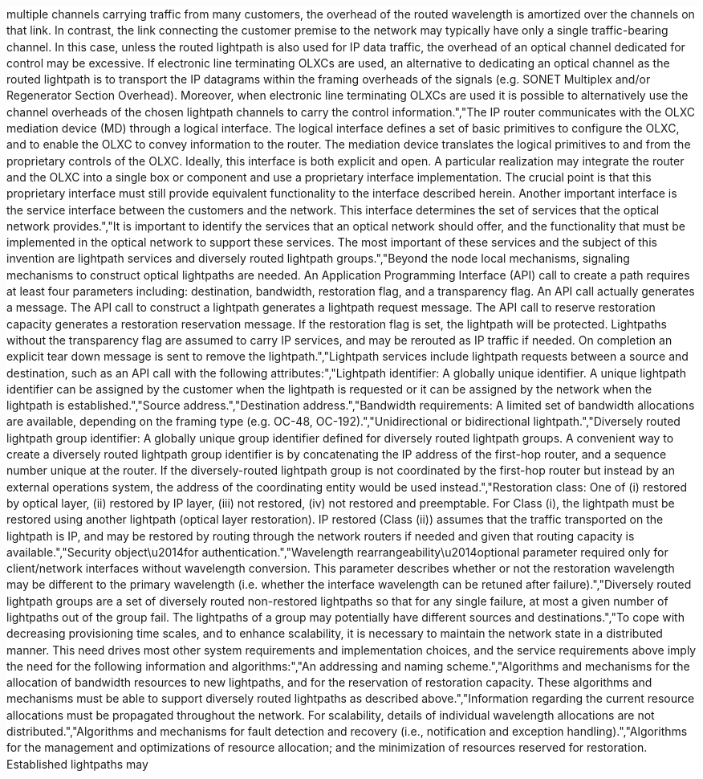 multiple channels carrying traffic from many customers, the overhead of the routed wavelength is amortized over the channels on that link. In contrast, the link connecting the customer premise to the network may typically have only a single traffic-bearing channel. In this case, unless the routed lightpath is also used for IP data traffic, the overhead of an optical channel dedicated for control may be excessive. If electronic line terminating OLXCs are used, an alternative to dedicating an optical channel as the routed lightpath is to transport the IP datagrams within the framing overheads of the signals (e.g. SONET Multiplex and\/or Regenerator Section Overhead). Moreover, when electronic line terminating OLXCs are used it is possible to alternatively use the channel overheads of the chosen lightpath channels to carry the control information.","The IP router communicates with the OLXC mediation device (MD) through a logical interface. The logical interface defines a set of basic primitives to configure the OLXC, and to enable the OLXC to convey information to the router. The mediation device translates the logical primitives to and from the proprietary controls of the OLXC. Ideally, this interface is both explicit and open. A particular realization may integrate the router and the OLXC into a single box or component and use a proprietary interface implementation. The crucial point is that this proprietary interface must still provide equivalent functionality to the interface described herein. Another important interface is the service interface between the customers and the network. This interface determines the set of services that the optical network provides.","It is important to identify the services that an optical network should offer, and the functionality that must be implemented in the optical network to support these services. The most important of these services and the subject of this invention are lightpath services and diversely routed lightpath groups.","Beyond the node local mechanisms, signaling mechanisms to construct optical lightpaths are needed. An Application Programming Interface (API) call to create a path requires at least four parameters including: destination, bandwidth, restoration flag, and a transparency flag. An API call actually generates a message. The API call to construct a lightpath generates a lightpath request message. The API call to reserve restoration capacity generates a restoration reservation message. If the restoration flag is set, the lightpath will be protected. Lightpaths without the transparency flag are assumed to carry IP services, and may be rerouted as IP traffic if needed. On completion an explicit tear down message is sent to remove the lightpath.","Lightpath services include lightpath requests between a source and destination, such as an API call with the following attributes:","Lightpath identifier: A globally unique identifier. A unique lightpath identifier can be assigned by the customer when the lightpath is requested or it can be assigned by the network when the lightpath is established.","Source address.","Destination address.","Bandwidth requirements: A limited set of bandwidth allocations are available, depending on the framing type (e.g. OC-48, OC-192).","Unidirectional or bidirectional lightpath.","Diversely routed lightpath group identifier: A globally unique group identifier defined for diversely routed lightpath groups. A convenient way to create a diversely routed lightpath group identifier is by concatenating the IP address of the first-hop router, and a sequence number unique at the router. If the diversely-routed lightpath group is not coordinated by the first-hop router but instead by an external operations system, the address of the coordinating entity would be used instead.","Restoration class: One of (i) restored by optical layer, (ii) restored by IP layer, (iii) not restored, (iv) not restored and preemptable. For Class (i), the lightpath must be restored using another lightpath (optical layer restoration). IP restored (Class (ii)) assumes that the traffic transported on the lightpath is IP, and may be restored by routing through the network routers if needed and given that routing capacity is available.","Security object\u2014for authentication.","Wavelength rearrangeability\u2014optional parameter required only for client\/network interfaces without wavelength conversion. This parameter describes whether or not the restoration wavelength may be different to the primary wavelength (i.e. whether the interface wavelength can be retuned after failure).","Diversely routed lightpath groups are a set of diversely routed non-restored lightpaths so that for any single failure, at most a given number of lightpaths out of the group fail. The lightpaths of a group may potentially have different sources and destinations.","To cope with decreasing provisioning time scales, and to enhance scalability, it is necessary to maintain the network state in a distributed manner. This need drives most other system requirements and implementation choices, and the service requirements above imply the need for the following information and algorithms:","An addressing and naming scheme.","Algorithms and mechanisms for the allocation of bandwidth resources to new lightpaths, and for the reservation of restoration capacity. These algorithms and mechanisms must be able to support diversely routed lightpaths as described above.","Information regarding the current resource allocations must be propagated throughout the network. For scalability, details of individual wavelength allocations are not distributed.","Algorithms and mechanisms for fault detection and recovery (i.e., notification and exception handling).","Algorithms for the management and optimizations of resource allocation; and the minimization of resources reserved for restoration. Established lightpaths may